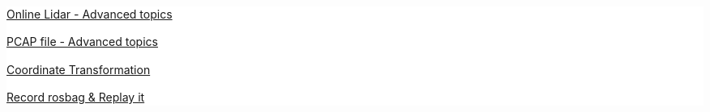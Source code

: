 [Online Lidar - Advanced topics](doc/howto/07_online_lidar_advanced_topics.md) 

[PCAP file - Advanced topics](doc/howto/09_pcap_file_advanced_topics.md) 

[Coordinate Transformation](doc/howto/10_how_to_use_coordinate_transformation.md) 

[Record rosbag & Replay it](doc/howto/11_how_to_record_replay_packet_rosbag.md)



